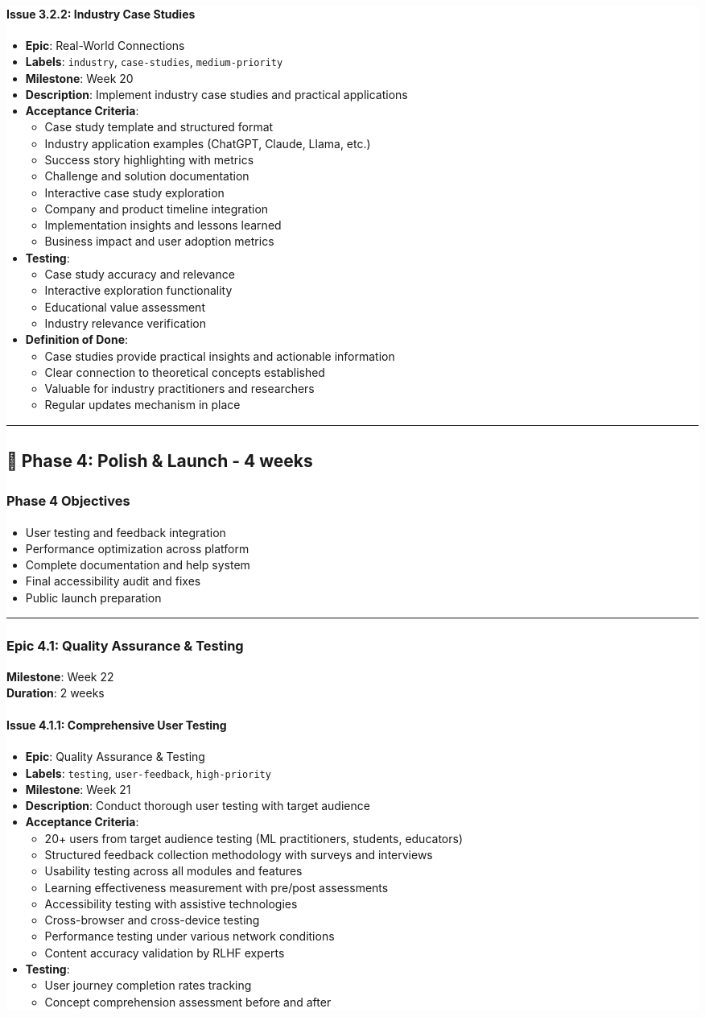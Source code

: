 #### **Issue 3.2.2: Industry Case Studies**

- **Epic**: Real-World Connections
- **Labels**: `industry`, `case-studies`, `medium-priority`
- **Milestone**: Week 20
- **Description**: Implement industry case studies and practical applications
- **Acceptance Criteria**:
  - Case study template and structured format
  - Industry application examples (ChatGPT, Claude, Llama, etc.)
  - Success story highlighting with metrics
  - Challenge and solution documentation
  - Interactive case study exploration
  - Company and product timeline integration
  - Implementation insights and lessons learned
  - Business impact and user adoption metrics
- **Testing**:
  - Case study accuracy and relevance
  - Interactive exploration functionality
  - Educational value assessment
  - Industry relevance verification
- **Definition of Done**:
  - Case studies provide practical insights and actionable information
  - Clear connection to theoretical concepts established
  - Valuable for industry practitioners and researchers
  - Regular updates mechanism in place

---

## 🎯 Phase 4: Polish & Launch - 4 weeks

### **Phase 4 Objectives**

- User testing and feedback integration
- Performance optimization across platform
- Complete documentation and help system
- Final accessibility audit and fixes
- Public launch preparation

---

### **Epic 4.1: Quality Assurance & Testing**

**Milestone**: Week 22  
**Duration**: 2 weeks

#### **Issue 4.1.1: Comprehensive User Testing**

- **Epic**: Quality Assurance & Testing
- **Labels**: `testing`, `user-feedback`, `high-priority`
- **Milestone**: Week 21
- **Description**: Conduct thorough user testing with target audience
- **Acceptance Criteria**:
  - 20+ users from target audience testing (ML practitioners, students,
    educators)
  - Structured feedback collection methodology with surveys and interviews
  - Usability testing across all modules and features
  - Learning effectiveness measurement with pre/post assessments
  - Accessibility testing with assistive technologies
  - Cross-browser and cross-device testing
  - Performance testing under various network conditions
  - Content accuracy validation by RLHF experts
- **Testing**:
  - User journey completion rates tracking
  - Concept comprehension assessment before and after
